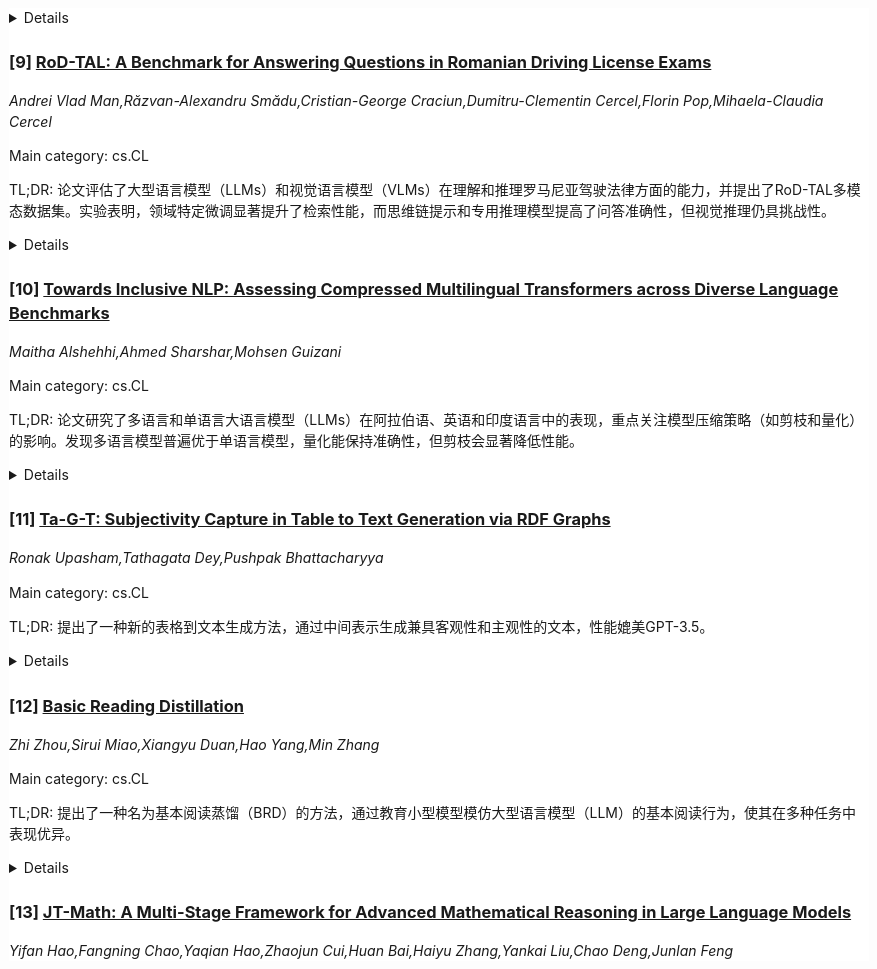 
<details><summary>Details</summary></details>


### [9] [RoD-TAL: A Benchmark for Answering Questions in Romanian Driving License Exams](https://arxiv.org/abs/2507.19666)
*Andrei Vlad Man,Răzvan-Alexandru Smădu,Cristian-George Craciun,Dumitru-Clementin Cercel,Florin Pop,Mihaela-Claudia Cercel*

Main category: cs.CL

TL;DR: 论文评估了大型语言模型（LLMs）和视觉语言模型（VLMs）在理解和推理罗马尼亚驾驶法律方面的能力，并提出了RoD-TAL多模态数据集。实验表明，领域特定微调显著提升了检索性能，而思维链提示和专用推理模型提高了问答准确性，但视觉推理仍具挑战性。


<details><summary>Details</summary></details>


### [10] [Towards Inclusive NLP: Assessing Compressed Multilingual Transformers across Diverse Language Benchmarks](https://arxiv.org/abs/2507.19699)
*Maitha Alshehhi,Ahmed Sharshar,Mohsen Guizani*

Main category: cs.CL

TL;DR: 论文研究了多语言和单语言大语言模型（LLMs）在阿拉伯语、英语和印度语言中的表现，重点关注模型压缩策略（如剪枝和量化）的影响。发现多语言模型普遍优于单语言模型，量化能保持准确性，但剪枝会显著降低性能。


<details><summary>Details</summary></details>


### [11] [Ta-G-T: Subjectivity Capture in Table to Text Generation via RDF Graphs](https://arxiv.org/abs/2507.19710)
*Ronak Upasham,Tathagata Dey,Pushpak Bhattacharyya*

Main category: cs.CL

TL;DR: 提出了一种新的表格到文本生成方法，通过中间表示生成兼具客观性和主观性的文本，性能媲美GPT-3.5。


<details><summary>Details</summary></details>


### [12] [Basic Reading Distillation](https://arxiv.org/abs/2507.19741)
*Zhi Zhou,Sirui Miao,Xiangyu Duan,Hao Yang,Min Zhang*

Main category: cs.CL

TL;DR: 提出了一种名为基本阅读蒸馏（BRD）的方法，通过教育小型模型模仿大型语言模型（LLM）的基本阅读行为，使其在多种任务中表现优异。


<details><summary>Details</summary></details>


### [13] [JT-Math: A Multi-Stage Framework for Advanced Mathematical Reasoning in Large Language Models](https://arxiv.org/abs/2507.19748)
*Yifan Hao,Fangning Chao,Yaqian Hao,Zhaojun Cui,Huan Bai,Haiyu Zhang,Yankai Liu,Chao Deng,Junlan Feng*
